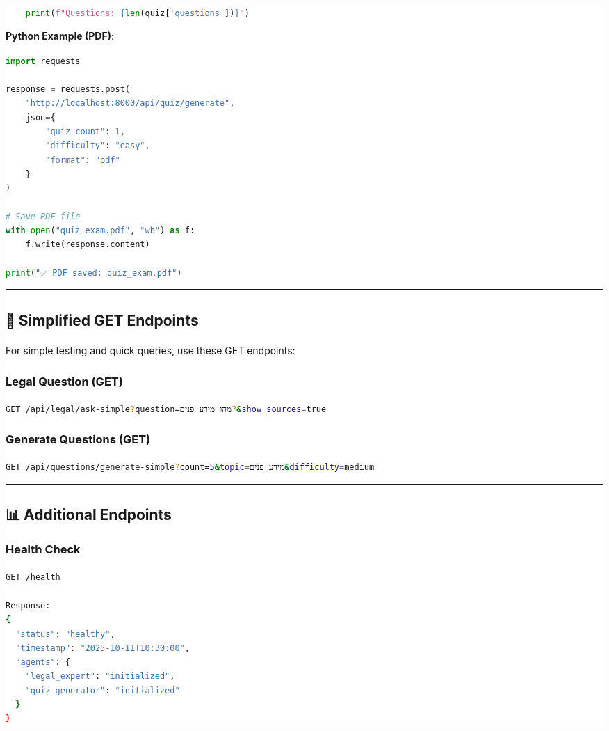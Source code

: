 ```python
    print(f"Questions: {len(quiz['questions'])}")
```

**Python Example (PDF)**:
```python
import requests

response = requests.post(
    "http://localhost:8000/api/quiz/generate",
    json={
        "quiz_count": 1,
        "difficulty": "easy",
        "format": "pdf"
    }
)

# Save PDF file
with open("quiz_exam.pdf", "wb") as f:
    f.write(response.content)

print("✅ PDF saved: quiz_exam.pdf")
```

---

## 🔧 Simplified GET Endpoints

For simple testing and quick queries, use these GET endpoints:

### Legal Question (GET)
```bash
GET /api/legal/ask-simple?question=מהו מידע פנים?&show_sources=true
```

### Generate Questions (GET)
```bash
GET /api/questions/generate-simple?count=5&topic=מידע פנים&difficulty=medium
```

---

## 📊 Additional Endpoints

### Health Check
```bash
GET /health

Response:
{
  "status": "healthy",
  "timestamp": "2025-10-11T10:30:00",
  "agents": {
    "legal_expert": "initialized",
    "quiz_generator": "initialized"
  }
}
```
